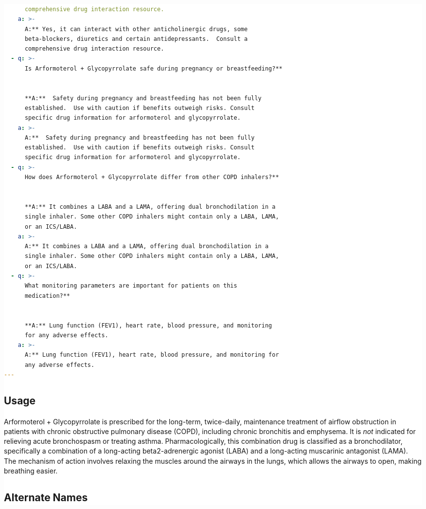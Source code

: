 ```yaml
      comprehensive drug interaction resource.
    a: >-
      A:** Yes, it can interact with other anticholinergic drugs, some
      beta-blockers, diuretics and certain antidepressants.  Consult a
      comprehensive drug interaction resource.
  - q: >-
      Is Arformoterol + Glycopyrrolate safe during pregnancy or breastfeeding?**


      **A:**  Safety during pregnancy and breastfeeding has not been fully
      established.  Use with caution if benefits outweigh risks. Consult
      specific drug information for arformoterol and glycopyrrolate.
    a: >-
      A:**  Safety during pregnancy and breastfeeding has not been fully
      established.  Use with caution if benefits outweigh risks. Consult
      specific drug information for arformoterol and glycopyrrolate.
  - q: >-
      How does Arformoterol + Glycopyrrolate differ from other COPD inhalers?**


      **A:** It combines a LABA and a LAMA, offering dual bronchodilation in a
      single inhaler. Some other COPD inhalers might contain only a LABA, LAMA,
      or an ICS/LABA.
    a: >-
      A:** It combines a LABA and a LAMA, offering dual bronchodilation in a
      single inhaler. Some other COPD inhalers might contain only a LABA, LAMA,
      or an ICS/LABA.
  - q: >-
      What monitoring parameters are important for patients on this
      medication?**


      **A:** Lung function (FEV1), heart rate, blood pressure, and monitoring
      for any adverse effects.
    a: >-
      A:** Lung function (FEV1), heart rate, blood pressure, and monitoring for
      any adverse effects.
---
```

## **Usage**

Arformoterol + Glycopyrrolate is prescribed for the long-term, twice-daily, maintenance treatment of airflow obstruction in patients with chronic obstructive pulmonary disease (COPD), including chronic bronchitis and emphysema.  It is *not* indicated for relieving acute bronchospasm or treating asthma.  Pharmacologically, this combination drug is classified as a bronchodilator, specifically a combination of a long-acting beta2-adrenergic agonist (LABA) and a long-acting muscarinic antagonist (LAMA). The mechanism of action involves relaxing the muscles around the airways in the lungs, which allows the airways to open, making breathing easier.

## **Alternate Names**

